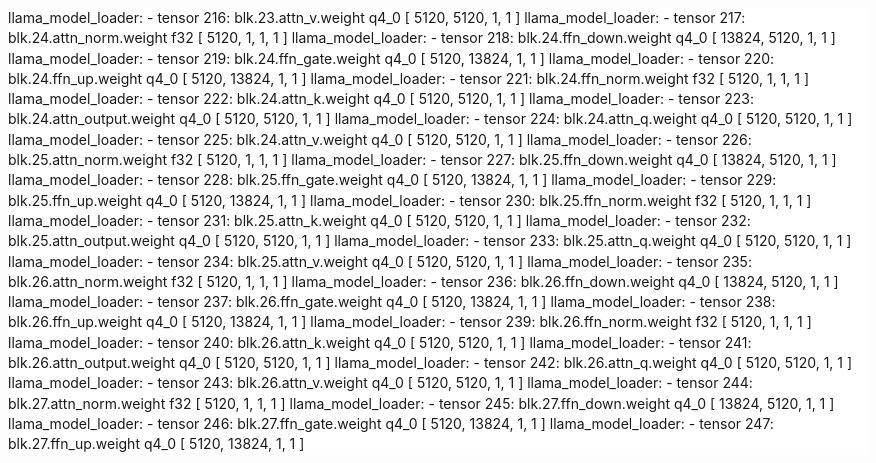llama\_model\_loader: - tensor  216:             blk.23.attn\_v.weight q4\_0     \[  5120,  5120,     1,     1 \]
llama\_model\_loader: - tensor  217:          blk.24.attn\_norm.weight f32      \[  5120,     1,     1,     1 \]
llama\_model\_loader: - tensor  218:           blk.24.ffn\_down.weight q4\_0     \[ 13824,  5120,     1,     1 \]
llama\_model\_loader: - tensor  219:           blk.24.ffn\_gate.weight q4\_0     \[  5120, 13824,     1,     1 \]
llama\_model\_loader: - tensor  220:             blk.24.ffn\_up.weight q4\_0     \[  5120, 13824,     1,     1 \]
llama\_model\_loader: - tensor  221:           blk.24.ffn\_norm.weight f32      \[  5120,     1,     1,     1 \]
llama\_model\_loader: - tensor  222:             blk.24.attn\_k.weight q4\_0     \[  5120,  5120,     1,     1 \]
llama\_model\_loader: - tensor  223:        blk.24.attn\_output.weight q4\_0     \[  5120,  5120,     1,     1 \]
llama\_model\_loader: - tensor  224:             blk.24.attn\_q.weight q4\_0     \[  5120,  5120,     1,     1 \]
llama\_model\_loader: - tensor  225:             blk.24.attn\_v.weight q4\_0     \[  5120,  5120,     1,     1 \]
llama\_model\_loader: - tensor  226:          blk.25.attn\_norm.weight f32      \[  5120,     1,     1,     1 \]
llama\_model\_loader: - tensor  227:           blk.25.ffn\_down.weight q4\_0     \[ 13824,  5120,     1,     1 \]
llama\_model\_loader: - tensor  228:           blk.25.ffn\_gate.weight q4\_0     \[  5120, 13824,     1,     1 \]
llama\_model\_loader: - tensor  229:             blk.25.ffn\_up.weight q4\_0     \[  5120, 13824,     1,     1 \]
llama\_model\_loader: - tensor  230:           blk.25.ffn\_norm.weight f32      \[  5120,     1,     1,     1 \]
llama\_model\_loader: - tensor  231:             blk.25.attn\_k.weight q4\_0     \[  5120,  5120,     1,     1 \]
llama\_model\_loader: - tensor  232:        blk.25.attn\_output.weight q4\_0     \[  5120,  5120,     1,     1 \]
llama\_model\_loader: - tensor  233:             blk.25.attn\_q.weight q4\_0     \[  5120,  5120,     1,     1 \]
llama\_model\_loader: - tensor  234:             blk.25.attn\_v.weight q4\_0     \[  5120,  5120,     1,     1 \]
llama\_model\_loader: - tensor  235:          blk.26.attn\_norm.weight f32      \[  5120,     1,     1,     1 \]
llama\_model\_loader: - tensor  236:           blk.26.ffn\_down.weight q4\_0     \[ 13824,  5120,     1,     1 \]
llama\_model\_loader: - tensor  237:           blk.26.ffn\_gate.weight q4\_0     \[  5120, 13824,     1,     1 \]
llama\_model\_loader: - tensor  238:             blk.26.ffn\_up.weight q4\_0     \[  5120, 13824,     1,     1 \]
llama\_model\_loader: - tensor  239:           blk.26.ffn\_norm.weight f32      \[  5120,     1,     1,     1 \]
llama\_model\_loader: - tensor  240:             blk.26.attn\_k.weight q4\_0     \[  5120,  5120,     1,     1 \]
llama\_model\_loader: - tensor  241:        blk.26.attn\_output.weight q4\_0     \[  5120,  5120,     1,     1 \]
llama\_model\_loader: - tensor  242:             blk.26.attn\_q.weight q4\_0     \[  5120,  5120,     1,     1 \]
llama\_model\_loader: - tensor  243:             blk.26.attn\_v.weight q4\_0     \[  5120,  5120,     1,     1 \]
llama\_model\_loader: - tensor  244:          blk.27.attn\_norm.weight f32      \[  5120,     1,     1,     1 \]
llama\_model\_loader: - tensor  245:           blk.27.ffn\_down.weight q4\_0     \[ 13824,  5120,     1,     1 \]
llama\_model\_loader: - tensor  246:           blk.27.ffn\_gate.weight q4\_0     \[  5120, 13824,     1,     1 \]
llama\_model\_loader: - tensor  247:             blk.27.ffn\_up.weight q4\_0     \[  5120, 13824,     1,     1 \]